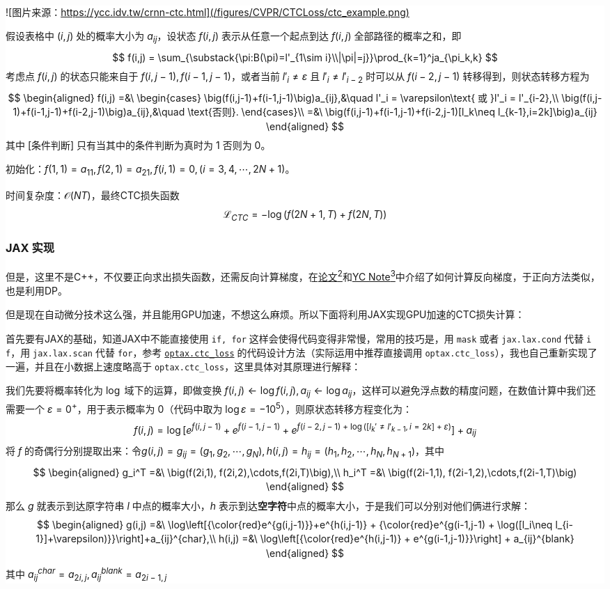 ![图片来源：https://ycc.idv.tw/crnn-ctc.html](/figures/CVPR/CTCLoss/ctc_example.png)

假设表格中 $(i,j)$ 处的概率大小为 $a_{ij}$，设状态 $f(i,j)$ 表示从任意一个起点到达 $f(i,j)$ 全部路径的概率之和，即
$$
f(i,j) = \sum_{\substack{\pi:B(\pi)=l'_{1\sim i}\\|\pi|=j}}\prod_{k=1}^ja_{\pi_k,k}
$$
考虑点 $f(i,j)$ 的状态只能来自于 $f(i,j-1), f(i-1,j-1)$，或者当前 $l'_i\neq \varepsilon$ 且 $l'_i\neq l'_{i-2}$ 时可以从 $f(i-2,j-1)$ 转移得到，则状态转移方程为
$$
\begin{aligned}
f(i,j) =&\ \begin{cases}
\big(f(i,j-1)+f(i-1,j-1)\big)a_{ij},&\quad l'_i = \varepsilon\text{ 或 }l'_i = l'_{i-2},\\
\big(f(i,j-1)+f(i-1,j-1)+f(i-2,j-1)\big)a_{ij},&\quad \text{否则}.
\end{cases}\\
=&\ \big(f(i,j-1)+f(i-1,j-1)+f(i-2,j-1)[l_k\neq l_{k-1},i=2k]\big)a_{ij}
\end{aligned}
$$
其中 $[\text{条件判断}]$ 只有当其中的条件判断为真时为 $1$ 否则为 $0$。

初始化：$f(1,1) = a_{11}, f(2,1) = a_{21}, f(i,1) = 0, (i =3,4,\cdots,2N+1)$。

时间复杂度：$\mathcal{O}(NT)$，最终CTC损失函数
$$
\mathcal{L}_{CTC} = -\log \big(f(2N+1,T) + f(2N, T)\big)
$$

### JAX 实现

但是，这里不是C++，不仅要正向求出损失函数，还需反向计算梯度，在[论文$^2$](https://www.cs.toronto.edu/~graves/icml_2006.pdf)和[YC Note$^3$](https://ycc.idv.tw/crnn-ctc.html)中介绍了如何计算反向梯度，于正向方法类似，也是利用DP。

但是现在自动微分技术这么强，并且能用GPU加速，不想这么麻烦。所以下面将利用JAX实现GPU加速的CTC损失计算：

首先要有JAX的基础，知道JAX中不能直接使用 `if, for` 这样会使得代码变得非常慢，常用的技巧是，用 `mask` 或者 `jax.lax.cond` 代替 `if`，用 `jax.lax.scan` 代替 `for`，参考 [`optax.ctc_loss`](https://optax.readthedocs.io/en/latest/api.html?highlight=ctc%20loss#optax.ctc_loss_with_forward_probs) 的代码设计方法（实际运用中推荐直接调用 `optax.ctc_loss`），我也自己重新实现了一遍，并且在小数据上速度略高于 `optax.ctc_loss`，这里具体对其原理进行解释：

我们先要将概率转化为 $\log$ 域下的运算，即做变换 $f(i,j)\gets \log f(i,j),a_{ij}\gets \log a_{ij}$，这样可以避免浮点数的精度问题，在数值计算中我们还需要一个 $\varepsilon = 0^+$，用于表示概率为 $0$（代码中取为 $\log\varepsilon = -10^5$），则原状态转移方程变化为：
$$
f(i,j) = \log\left[e^{f(i,j-1)}+e^{f(i-1,j-1)}+e^{f(i-2,j-1) + \log([l_k'\neq l'_{k-1},i=2k]+\varepsilon)}\right] + a_{ij}
$$
将 $f$ 的奇偶行分别提取出来：令$g(i,j) = g_{ij} = (g_1,g_2,\cdots,g_N), h(i,j) = h_{ij} = (h_1,h_2,\cdots,h_N,h_{N+1})$，其中
$$
\begin{aligned}
g_i^T =&\ \big(f(2i,1), f(2i,2),\cdots,f(2i,T)\big),\\
h_i^T =&\ \big(f(2i-1,1), f(2i-1,2),\cdots,f(2i-1,T)\big)
\end{aligned}
$$
那么 $g$ 就表示到达原字符串 $l$ 中点的概率大小，$h$ 表示到达**空字符**中点的概率大小，于是我们可以分别对他们俩进行求解：
$$
\begin{aligned}
g(i,j) =&\ \log\left[{\color{red}e^{g(i,j-1)}}+e^{h(i,j-1)} + {\color{red}e^{g(i-1,j-1) + \log([l_i\neq l_{i-1}]+\varepsilon)}}\right]+a_{ij}^{char},\\
h(i,j) =&\ \log\left[{\color{red}e^{h(i,j-1)} + e^{g(i-1,j-1)}}\right] + a_{ij}^{blank}
\end{aligned}
$$
其中 $a_{ij}^{char} = a_{2i,j}, a_{ij}^{blank} = a_{2i-1,j}$
